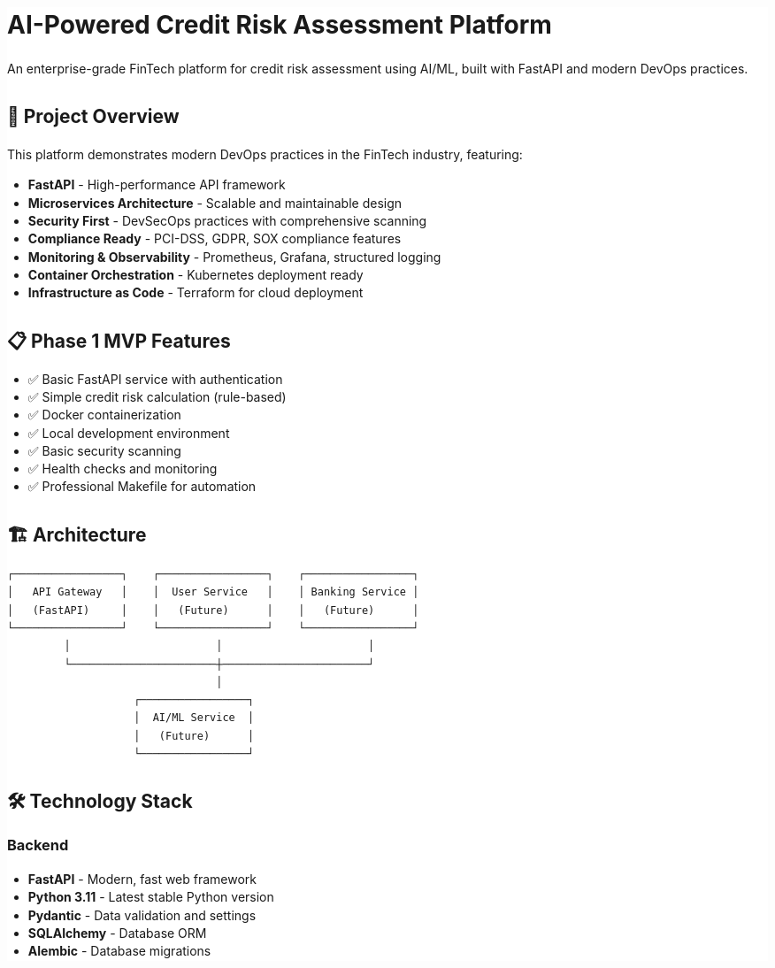 # AI-Powered Credit Risk Assessment Platform

An enterprise-grade FinTech platform for credit risk assessment using AI/ML, built with FastAPI and modern DevOps practices.

## 🚀 Project Overview

This platform demonstrates modern DevOps practices in the FinTech industry, featuring:

- **FastAPI** - High-performance API framework
- **Microservices Architecture** - Scalable and maintainable design
- **Security First** - DevSecOps practices with comprehensive scanning
- **Compliance Ready** - PCI-DSS, GDPR, SOX compliance features
- **Monitoring & Observability** - Prometheus, Grafana, structured logging
- **Container Orchestration** - Kubernetes deployment ready
- **Infrastructure as Code** - Terraform for cloud deployment

## 📋 Phase 1 MVP Features

- ✅ Basic FastAPI service with authentication
- ✅ Simple credit risk calculation (rule-based)
- ✅ Docker containerization
- ✅ Local development environment
- ✅ Basic security scanning
- ✅ Health checks and monitoring
- ✅ Professional Makefile for automation

## 🏗️ Architecture

```
┌─────────────────┐    ┌─────────────────┐    ┌─────────────────┐
│   API Gateway   │    │  User Service   │    │ Banking Service │
│   (FastAPI)     │    │   (Future)      │    │   (Future)      │
└─────────────────┘    └─────────────────┘    └─────────────────┘
         │                       │                       │
         └───────────────────────┼───────────────────────┘
                                 │
                    ┌─────────────────┐
                    │  AI/ML Service  │
                    │   (Future)      │
                    └─────────────────┘
```

## 🛠️ Technology Stack

### Backend
- **FastAPI** - Modern, fast web framework
- **Python 3.11** - Latest stable Python version
- **Pydantic** - Data validation and settings
- **SQLAlchemy** - Database ORM
- **Alembic** - Database migrations
